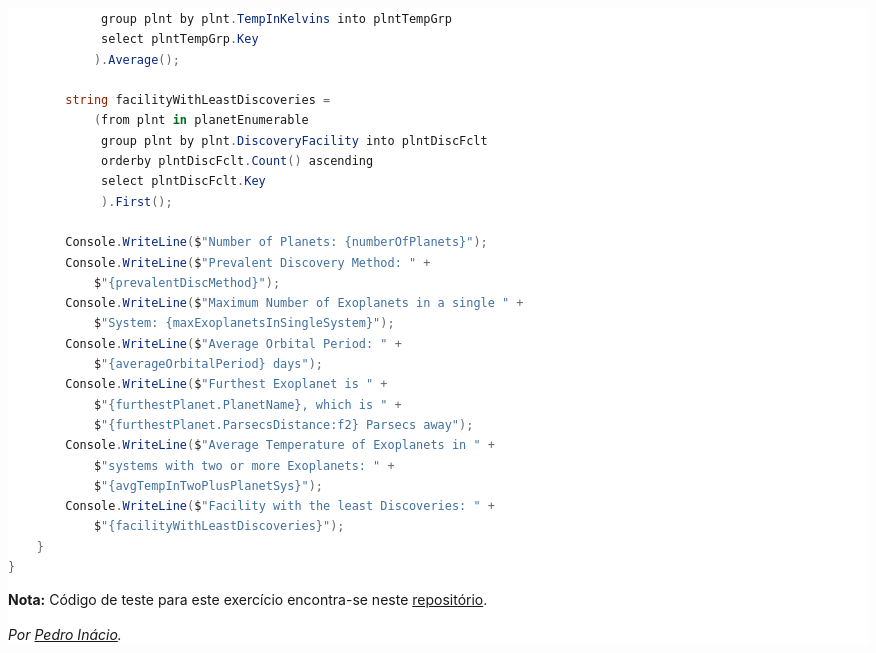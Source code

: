 ```cs
             group plnt by plnt.TempInKelvins into plntTempGrp
             select plntTempGrp.Key
            ).Average();

        string facilityWithLeastDiscoveries =
            (from plnt in planetEnumerable
             group plnt by plnt.DiscoveryFacility into plntDiscFclt
             orderby plntDiscFclt.Count() ascending
             select plntDiscFclt.Key
             ).First();

        Console.WriteLine($"Number of Planets: {numberOfPlanets}");
        Console.WriteLine($"Prevalent Discovery Method: " +
            $"{prevalentDiscMethod}");
        Console.WriteLine($"Maximum Number of Exoplanets in a single " +
            $"System: {maxExoplanetsInSingleSystem}");
        Console.WriteLine($"Average Orbital Period: " +
            $"{averageOrbitalPeriod} days");
        Console.WriteLine($"Furthest Exoplanet is " +
            $"{furthestPlanet.PlanetName}, which is " +
            $"{furthestPlanet.ParsecsDistance:f2} Parsecs away");
        Console.WriteLine($"Average Temperature of Exoplanets in " +
            $"systems with two or more Exoplanets: " +
            $"{avgTempInTwoPlusPlanetSys}");
        Console.WriteLine($"Facility with the least Discoveries: " +
            $"{facilityWithLeastDiscoveries}");
    }
}
```

**Nota:** Código de teste para este exercício encontra-se neste
[repositório](https://github.com/PmaiWoW/LP2_Github_Exercises).

*Por [Pedro Inácio](https://github.com/PmaiWoW).*